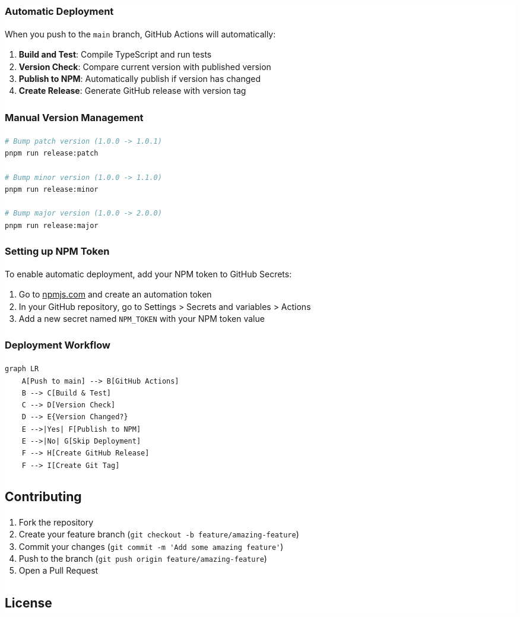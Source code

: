 ### Automatic Deployment

When you push to the `main` branch, GitHub Actions will automatically:

1. **Build and Test**: Compile TypeScript and run tests
2. **Version Check**: Compare current version with published version
3. **Publish to NPM**: Automatically publish if version has changed
4. **Create Release**: Generate GitHub release with version tag

### Manual Version Management

```bash
# Bump patch version (1.0.0 -> 1.0.1)
pnpm run release:patch

# Bump minor version (1.0.0 -> 1.1.0)
pnpm run release:minor

# Bump major version (1.0.0 -> 2.0.0)
pnpm run release:major
```

### Setting up NPM Token

To enable automatic deployment, add your NPM token to GitHub Secrets:

1. Go to [npmjs.com](https://www.npmjs.com) and create an automation token
2. In your GitHub repository, go to Settings > Secrets and variables > Actions
3. Add a new secret named `NPM_TOKEN` with your NPM token value

### Deployment Workflow

```mermaid
graph LR
    A[Push to main] --> B[GitHub Actions]
    B --> C[Build & Test]
    C --> D[Version Check]
    D --> E{Version Changed?}
    E -->|Yes| F[Publish to NPM]
    E -->|No| G[Skip Deployment]
    F --> H[Create GitHub Release]
    F --> I[Create Git Tag]
```

## Contributing

1. Fork the repository
2. Create your feature branch (`git checkout -b feature/amazing-feature`)
3. Commit your changes (`git commit -m 'Add some amazing feature'`)
4. Push to the branch (`git push origin feature/amazing-feature`)
5. Open a Pull Request

## License
